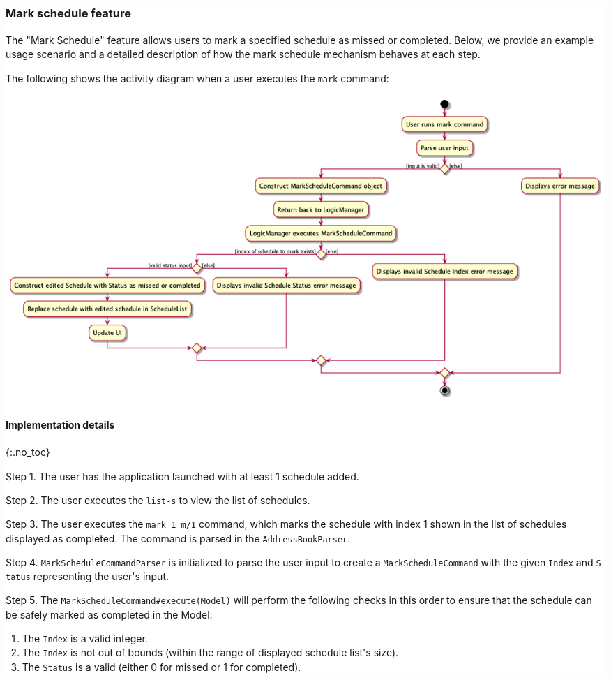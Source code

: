 ### Mark schedule feature

The "Mark Schedule" feature allows users to mark a specified schedule as missed or completed.
Below, we provide an example usage scenario and a detailed description of how the mark schedule mechanism behaves at
each step.

The following shows the activity diagram when a user executes the `mark` command:

![MarkScheduleActivityDiagram](images/MarkScheduleActivityDiagram.png)

#### Implementation details
{:.no_toc}

Step 1. The user has the application launched with at least 1 schedule added.

Step 2. The user executes the `list-s` to view the list of schedules.

Step 3. The user executes the `mark 1 m/1` command, which marks the schedule with index 1 shown in the list of 
schedules displayed as completed. The command is parsed in the `AddressBookParser`.

Step 4. `MarkScheduleCommandParser` is initialized to parse the user input to create a `MarkScheduleCommand` with
the given `Index` and `Status` representing the user's input.

Step 5. The `MarkScheduleCommand#execute(Model)` will perform the following checks in this order to ensure that the
schedule can be safely marked as completed in the Model:

1. The `Index` is a valid integer.
2. The `Index` is not out of bounds (within the range of displayed schedule list's size).
3. The `Status` is a valid (either 0 for missed or 1 for completed).
